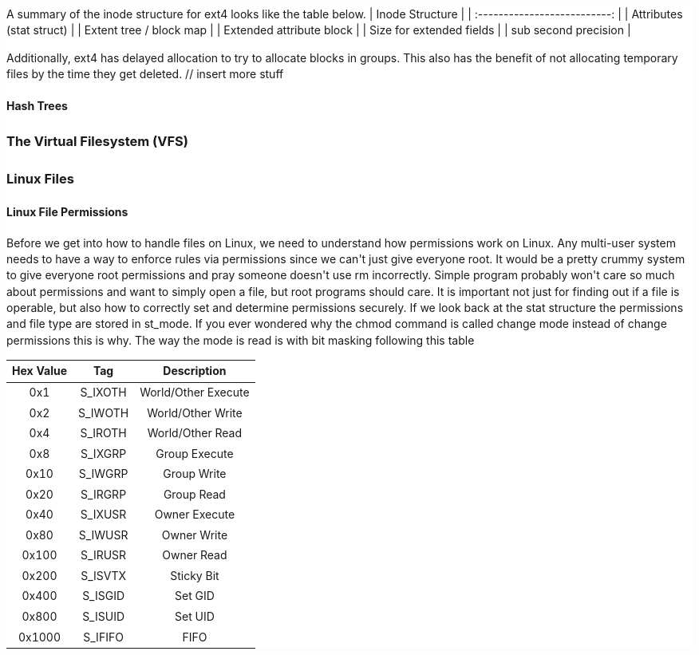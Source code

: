 A summary of the inode structure for ext4 looks like the table below.
| Inode Structure              |
| :--------------------------: |
| Attributes (stat struct)     |
| Extent tree / block map      |
| Extended attribute block     |
| Size for extended fields     |
| sub second precision         |

Additionally, ext4 has delayed allocation to try to allocate blocks in groups.
This also has the benefit of not allocating temporary files by the time they get deleted.
// insert more stuff

#### Hash Trees



### The Virtual Filesystem (VFS)

### Linux Files

#### Linux File Permissions

Before we get into how to handle files on Linux, we need to understand how permissions work on Linux.
Any multi-user system needs to have a way to enforce rules via permissions since we can't just give everyone root.
It would be a pretty crummy system to give everyone root permissions and pray someone doesn't use rm incorrectly.
Simple program probably won't care so much about permissions and want to simply open a file, but root programs should care.
It is important not just for finding out if a file is operable, but also how to correctly set and determine permissions securely.
If we look back at the stat structure the permissions and file type are stored in st_mode.
If you ever wondered why the chmod command is called change mode instead of change permissions this is why.
The way the mode is read is with bit masking following this table

| Hex Value | Tag       | Description         |
| :-------: | :-------: | :-----------------: |
| 0x1       | S_IXOTH   | World/Other Execute |
| 0x2       | S_IWOTH   | World/Other Write   |
| 0x4       | S_IROTH   | World/Other Read    |
| 0x8       | S_IXGRP   | Group Execute       |
| 0x10      | S_IWGRP   | Group Write         |
| 0x20      | S_IRGRP   | Group Read          |
| 0x40      | S_IXUSR   | Owner Execute       |
| 0x80      | S_IWUSR   | Owner Write         |
| 0x100     | S_IRUSR   | Owner Read          |
| 0x200     | S_ISVTX   | Sticky Bit          |
| 0x400     | S_ISGID   | Set GID             |
| 0x800     | S_ISUID   | Set UID             |
| 0x1000    | S_IFIFO   | FIFO                |